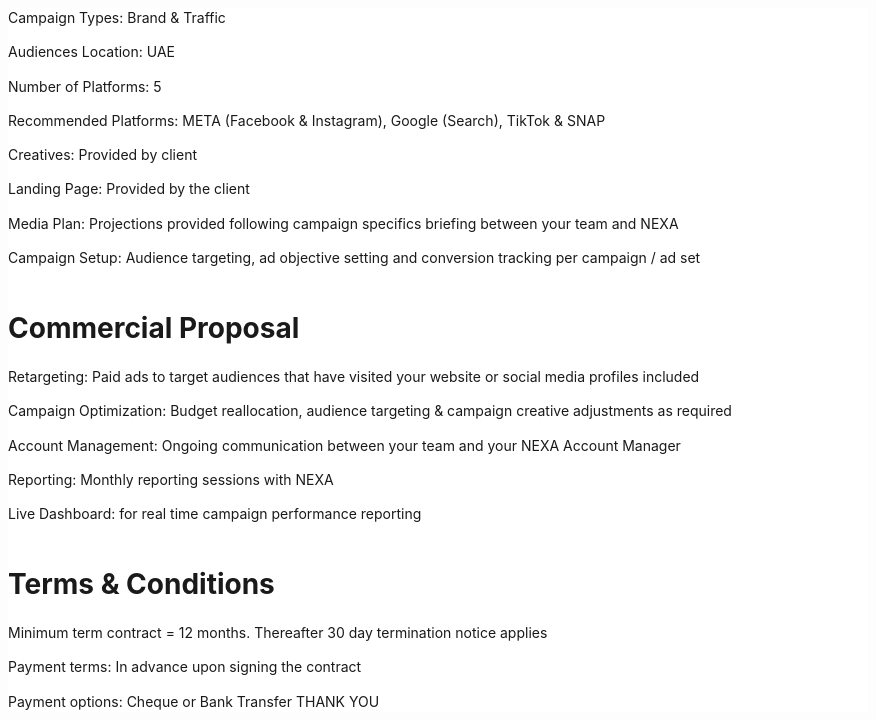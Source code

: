 Campaign Types: Brand & Traffic

Audiences Location: UAE

Number of Platforms: 5

Recommended Platforms: META (Facebook & Instagram), Google (Search), TikTok & SNAP

Creatives: Provided by client

Landing Page: Provided by the client

Media Plan: Projections provided following campaign specifics briefing between your team and NEXA

Campaign Setup: Audience targeting, ad objective setting and conversion tracking per campaign / ad set

# Commercial Proposal

Retargeting: Paid ads to target audiences that have visited your website or social media profiles included

Campaign Optimization: Budget reallocation, audience targeting & campaign creative adjustments as required

Account Management: Ongoing communication between your team and your NEXA Account Manager

Reporting: Monthly reporting sessions with NEXA

Live Dashboard: for real time campaign performance reporting

# Terms & Conditions

Minimum term contract = 12 months. Thereafter 30 day termination notice applies

Payment terms: In advance upon signing the contract

Payment options: Cheque or Bank Transfer
THANK YOU